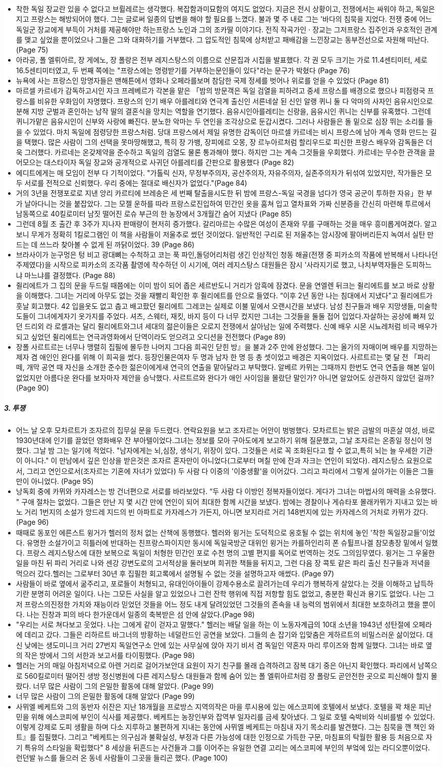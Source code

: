 - 착한 독일 장교란 있을 수 없다고 브륄레르는 생각했다. 복잡함과미묘함의 여지도 없었다. 지금은 전시 상황이고, 전쟁에서는 싸워야 하고, 독일은 지고 프랑스는 해방되어야 했다. 그는 글로써 일종의 답변을 해야 할 필요를 느꼈다. 불과 몇 주 내로 그는 '바다의 침묵을 지었다. 전쟁 중에 어느 독일군 장교에게 부득이 거처를 제공해야만 하는프랑스 노인과 그의 조카딸 이야기다. 전직 작곡가인 · 장교는 그저프랑스 집주인과 우호적인 관계를 맺고 싶었을 뿐이었으나 그들은 그와 대화하기를 거부했다. 그 압도적인 침묵에 상처받고 패배감을 느낀장교는 동부전선으로 자원해 떠난다. (Page 75) 
- 아라공, 폴 엘뤼아르, 장 게에노, 장 폴랑은 전부 레지스탕스의 이름으로 산문집과 시집을 발표했다. 각 권 모두 크기는 가로 11.4센티미터, 세로16.5센티미터였고, 두 번째 쪽에는 "프랑스에는 명령받기를 거부하는문인들이 있다"라는 문구가 박혔다 (Page 76) 
- 뉴욕에 사는 프랑스인 망명자들은 맨해튼에서 영화나 오페라를보며 참담한 국제 정세를 벗어나 위로를 얻을 수 있었다 (Page 81) 
- 마르셀 카르네가 감독하고시인 자크 프레베르가 각본을 맡은 「밤의 방문객은 독일 검열을 피하려고 중세 프랑스를 배경으로 했으나 피점령국 프랑스를 비유한 우화임이 자명했다. 프랑스의 인기 배우 아를레티와 연극계 출신인 서른네살 된 신인 알랭 퀴니 둘 다 악마의 사자인 음유시인으로 분해 지방 군벌과 혼인하는 남작 딸의 결혼식을 망치는 역할을 연기했다. 음유시인아를레티는 신랑을, 음유시인 퀴니는 신부를 유혹했다. 그런데 퀴니가맡은 음유시인이 신부와 사랑에 빠진다. 분노한 악마는 두 연인을 조각상으로 둔갑시켰다. 그러나 사람들은 돌 밑으로 심장 뛰는 소리를 들을 수 있었다. 마치 독일에 점령당한 프랑스처럼. 당대 프랑스에서 제일 유명한 감독이던 마르셀 카르네는 비시 프랑스에 남아 계속 영화 만드는 길을 택했다. 많은 사람이 그의 선택을 못마땅해했고, 특히 장 가뱅, 장피에르 오몽, 장 르누아르처럼 할리우드로 피신한 프랑스 배우와 감독들은 더욱 그러했다. 카르네는 온갖제약을 준수하고 독일의 검열도 물론 통과해야 했다. 하지만 그는 계속 그것들을 우회했다. 카르네는 무수한 관객을 끌어모으는 대스타이자 독일 장교와 공개적으로 사귀던 아를레티를 간판으로 활용했다 (Page 82) 
- 에디트에게는 매 모임이 전부 다 기적이었다. "가톨릭 신자, 무정부주의자, 공산주의자, 자유주의자, 실존주의자가 뒤섞여 있었지만, 작가들은 모두 서로를 전적으로 신뢰했다. 우리 중에는 절대로 배신자가 없었다."(Page 84) 
- 거의 3년을 전쟁포로로 지낸 앙리 카르티에 브레송은 세 번째 탈출을시도한 뒤 밤에 프랑스-독일 국경을 넘다가 영국 공군이 투하한 자유」한 부가 날아다니는 것을 붙잡았다. 그는 모젤 운하를 따라 프랑스로진입하여 민간인 옷을 훔쳐 입고 열차표와 가짜 신분증을 간신히 마련해 투르에서 남동쪽으로 40킬로미터 남짓 떨어진 로슈 부근의 한 농장에서 3개월간 숨어 지냈다 (Page 85) 
- 그런데 8월 초 출간 후 3주가 지나자 판매량이 현저히 증가했다. 갈리마르는 수많은 여성이 존재와 무를 구매하는 것을 매우 흥미롭게여겼다. 알고 보니 무게가 정확히 1킬로그램인 이 책을 사람들이 저울추로 썼던 것이었다. 일반적인 구리로 된 저울추는 암시장에 팔아버리든지 녹여서 실탄 만드는 데 쓰느라 찾아볼 수 없게 된 까닭이었다. 39 (Page 86) 
- 브라사이가 눈구멍은 텅 비고 광대뼈는 수척하고 코는 푹 파인,돌덩어리처럼 생긴 인상적인 청동 해골(전쟁 중 피카소의 작품에 반복해서 나타나던 주제였다)을 시작으로 피카소의 조각품 촬영에 착수하던 이 시기에, 여러 레지스탕스 대원들은 잠시 '사라지기로 했고, 나치부역자들은 도피하느냐 마느냐를 결정했다. (Page 88) 
- 쥘리에트가 그 집의 문을 두드릴 때쯤에는 이미 밤이 되어 좁은 세르반도니 거리가 암흑에 잠겼다. 문을 연엘렌 뒤크는 쥘리에트를 보고 바로 상황을 이해했다. 그녀는 거리에 아무도 없는 것을 재빨리 확인한 후 쥘리에트를 안으로 들였다. “이후 2년 동안 나는 침대에서 지냈다"고 쥘리에트가 훗날 회고했다. 42 입을옷도 없고 춥고 배고팠던 쥘리에트 그레코는 실제로 이불 밑에서 오랜시간을 보냈다. 남성 친구들과 배우 지망생들, 미술학도들이 그녀에게자기 옷가지를 주었다. 셔츠, 스웨터, 재킷, 바지 등이 다 너무 컸지만 그녀는 그것들을 둘둘 접어 입었다.자살하는 공상에 빠져 있던 드리외 라 로셸과는 달리 쥘리에트와그녀 세대의 젊은이들은 오로지 전쟁에서 살아남는 일에 주력했다. 신예 배우 시몬 시뇨레처럼 비극 배우가 되고 싶었던 쥘리에트는 연극과영화에서 단역이라도 얻으려고 오디션을 전전했다 (Page 89) 
- 장폴 사르트르는 너무나 맹렬히 집필에 몰두한 나머지 그다음 희곡인 닫힌 방』을 불과 2주 만에 완성했다. 그는 올가의 자매이며 배우를 지망하는 제자 겸 애인인 완다를 위해 이 희곡을 썼다. 등장인물은여자 두 명과 남자 한 명 등 총 셋이었고 배경은 지옥이었다. 사르트르는 몇 달 전 「파리떼, 개막 공연 때 자신을 소개한 준수한 젊은이에게새 연극의 연출을 맡아달라고 부탁했다. 알베르 카뮈는 그때까지 한번도 연극 연출을 해본 일이 없었지만 아름다운 완다를 보자마자 제안을 승낙했다. 사르트르와 완다가 애인 사이임을 몰랐단 말인가? 아니면 알았어도 상관하지 않았던 걸까? (Page 90) 

##### 3. 투쟁
- 어느 날 오후 모차르트가 조자르의 집무실 문을 두드렸다. 연락요원을 보고 조자르는 어안이 벙벙했다. 모차르트는 밝은 금발의 마흔살 여성, 바로 1930년대에 인기를 끌었던 영화배우 잔 부아텔이었다.그녀는 정보를 모아 구아도에게 보고하기 위해 질문했고, 그날 조자르는 온종일 정신이 멍했다. 그날 밤 그는 일기에 적었다. "남자에게는 뇌,심장, 생식기, 위장이 있다. 그것들은 서로 꼭 조화된다고 할 수 없고,특히 뇌는 늘 우세한 기관이 아니다." 이 만남에서 깊은 인상을 받은것은 조자르 혼자만이 아니었다(그로부터 며칠 만에 잔과 자크는 연인이 되었다). 레지스탕스 요원으로서, 그리고 연인으로서(조자르는 기혼에 자녀가 있었다) 두 사람 다 이중의 '이중생활'을 이어갔다. 그리고 파리에서 그렇게 살아가는 이들은 그들만이 아니었다. (Page 95) 
- 낭독회 중에 카뮈와 카자레스는 방 건너편으로 서로를 바라보았다. “두 사람 다 이방인 정복자들이었다. 게다가 그녀는 마법사의 매력을 소유했다. " 구애 절차는 없었다. 그들은 만난 지 몇 시간 만에 연인이 되어 최대한 함께 시간을 보냈다. 밤에는 경찰이나 게슈타포 몰래카뮈가 지내고 있는 바노 거리 1번지의 소설가 앙드레 지드의 빈 아파트로 카자레스가 가든지, 아니면 보지라르 거리 148번지에 있는 카자레스의 거처로 카뮈가 갔다. (Page 96) 
- 때때로 동포인 에른스트 윙거가 헬러의 정처 없는 산책에 동행했다. 헬러와 윙거는 도덕적으로 옹호될 수 없는 위치에 놓인 '착한 독일장교들'이었다. 유명한 소설가이고 히틀러에 반대하는 친프랑스파이지만 동시에 독일국방군 대위인 윙거는 카를하인리히 폰 슈튈프나겔 참모총장 밑에서 일했다. 프랑스 레지스탕스에 대한 보복으로 독일이 처형한 민간인 포로 수천 명의 고별 편지를 독어로 번역하는 것도 그의임무였다. 윙거는 그 우울한 일을 마친 뒤 파리 거리로 나와 센강 강변도로의 고서적상을 둘러보며 희귀한 책들을 뒤지고, 그런 다음 장 콕토 같은 파리 출신 친구들과 저녁을 먹으러 갔다.헬러는 그로부터 30년 후 집필한 회고록에서 설명될 수 없는 것을 설명하고자 애썼다. (Page 97) 
- 사람들이 바로 옆에서 굶주리고, 포로들이 처형되고, 유대인아이들이 강제수용소로 끌려가는데 우리가 행복하게 살았다.는 것을 이해하고 납득하기란 분명히 어려운 일이다. 나는 그모든 사실을 알고 있었으나 그런 잔학 행위에 직접 저항할 힘도 없었고, 충분한 확신과 용기도 없었다. 나는 그저 프랑스의진정한 가치와 재능이라 믿었던 것들을 어느 정도 내게 달려있었던 그것들의 존속을 내 능력의 범위에서 최대한 보호하려고 했을 뿐이다. 나는 진창과 피의 바다 한가운데서 일종의 축복받은 섬 안에 살았다.(Page 98)
- "우리는 서로 쳐다보고 웃었다. 나는 그에게 같이 걷자고 말했다." 헬러는 배달 일을 하는 이 노동자계급의 10대 소년을 1943년 성탄절에 오페라에 데리고 갔다. 그들은 리하르트 바그너의 방황하는 네덜란드인 공연을 보았다. 그들의 손 잡기와 입맞춤은 게하르트의 비밀스러운 삶이었다. 대신 낮에는 생도미니크 거리 27번지 독일연구소 안에 있는 사무실에 앉아 자기 비서 겸 독일인 약혼자 마리 루이즈와 함께 일했다. 그녀는 바로 옆의 작은 방에서 그의 서한과 보고서를 타이핑했다. (Page 98) 
- 헬러는 거의 매일 아침저녁으로 아렌 거리로 걸어가보안대 요원이 자기 친구를 몰래 습격하려고 잠복 대기 중은 아닌지 확인했다. 파리에서 남쪽으로 560킬로미터 떨어진 생방 정신병원에 다른 레지스탕스 대원들과 함께 숨어 있는 폴 엘뤼아르처럼 장 폴랑도 곧안전한 곳으로 피신해야 할지 몰랐다. 너무 많은 사람이 그의 은밀한 활동에 대해 알았다. (Page 99) 
- 너무 많은 사람이 그의 은밀한 활동에 대해 알았다 (Page 99) 
- 사뮈엘 베케트와 그의 동반자 쉬잔은 지난 18개월을 프로방스 지역의작은 마을 루시용에 있는 에스코피에 호텔에서 보냈다. 호텔을 꽉 채운 피난민을 위해 에스코피에 부인이 식사를 제공했다. 베케트는 농장인부와 잡역부 일자리를 금세 찾아냈다. 그 일로 호텔 숙박비와 식비를벌 수 있었다. 이렇게 강제로 도피 생활을 하며 다소 지루하고 불편하게 지내는 동안에 사뮈엘 베케트는 마침내 자기 목소리를 발견했다. 그는 침묵을 깬 책인 와트』를 집필했다. 그리고 "베케트는 의구심과 불확실성, 부정과 다른 가능성에 대한 인정으로 가득한 구문, 마침표의 탁월한 활용 등 처음으로 자기 특유의 스타일을 확립했다" 8 세상을 뒤흔드는 사건들과 그를 이어주는 유일한 연결 고리는 에스코피에 부인의 부엌에 있는 라디오뿐이었다. 런던발 뉴스를 들으러 온 동네 사람들이 그곳을 들리곤 했다. (Page 100) 